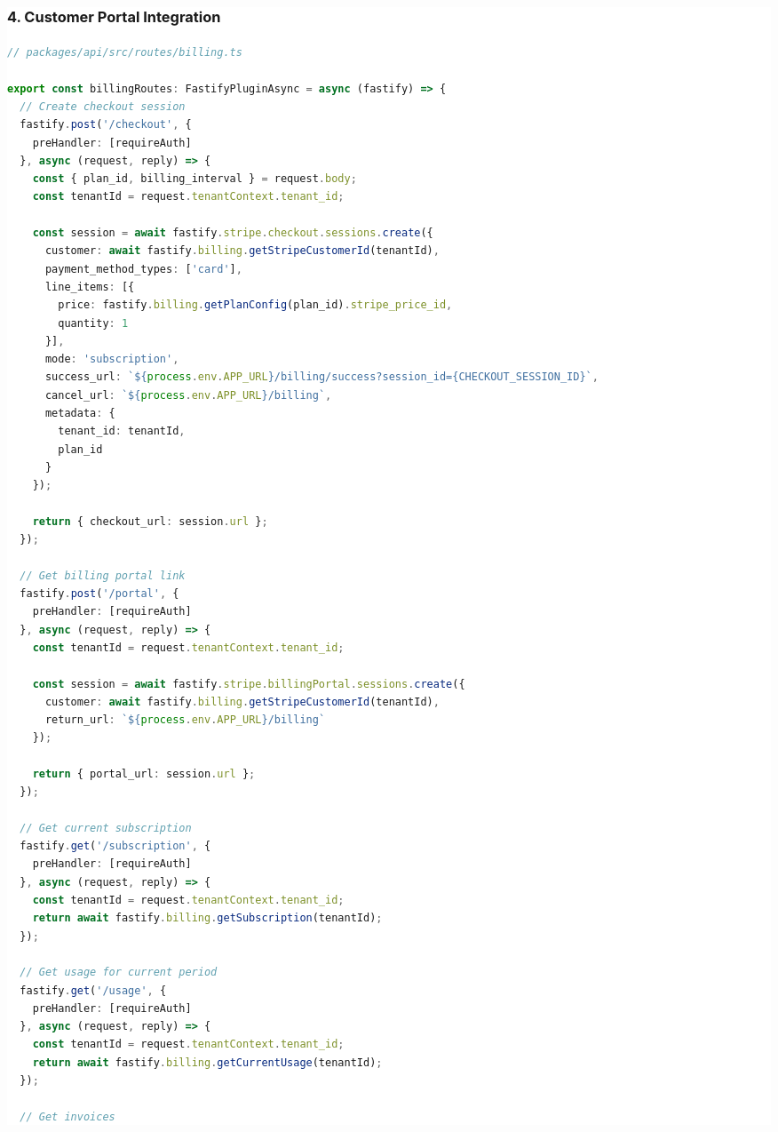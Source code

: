 
### 4. Customer Portal Integration

```typescript
// packages/api/src/routes/billing.ts

export const billingRoutes: FastifyPluginAsync = async (fastify) => {
  // Create checkout session
  fastify.post('/checkout', {
    preHandler: [requireAuth]
  }, async (request, reply) => {
    const { plan_id, billing_interval } = request.body;
    const tenantId = request.tenantContext.tenant_id;

    const session = await fastify.stripe.checkout.sessions.create({
      customer: await fastify.billing.getStripeCustomerId(tenantId),
      payment_method_types: ['card'],
      line_items: [{
        price: fastify.billing.getPlanConfig(plan_id).stripe_price_id,
        quantity: 1
      }],
      mode: 'subscription',
      success_url: `${process.env.APP_URL}/billing/success?session_id={CHECKOUT_SESSION_ID}`,
      cancel_url: `${process.env.APP_URL}/billing`,
      metadata: {
        tenant_id: tenantId,
        plan_id
      }
    });

    return { checkout_url: session.url };
  });

  // Get billing portal link
  fastify.post('/portal', {
    preHandler: [requireAuth]
  }, async (request, reply) => {
    const tenantId = request.tenantContext.tenant_id;

    const session = await fastify.stripe.billingPortal.sessions.create({
      customer: await fastify.billing.getStripeCustomerId(tenantId),
      return_url: `${process.env.APP_URL}/billing`
    });

    return { portal_url: session.url };
  });

  // Get current subscription
  fastify.get('/subscription', {
    preHandler: [requireAuth]
  }, async (request, reply) => {
    const tenantId = request.tenantContext.tenant_id;
    return await fastify.billing.getSubscription(tenantId);
  });

  // Get usage for current period
  fastify.get('/usage', {
    preHandler: [requireAuth]
  }, async (request, reply) => {
    const tenantId = request.tenantContext.tenant_id;
    return await fastify.billing.getCurrentUsage(tenantId);
  });

  // Get invoices
```